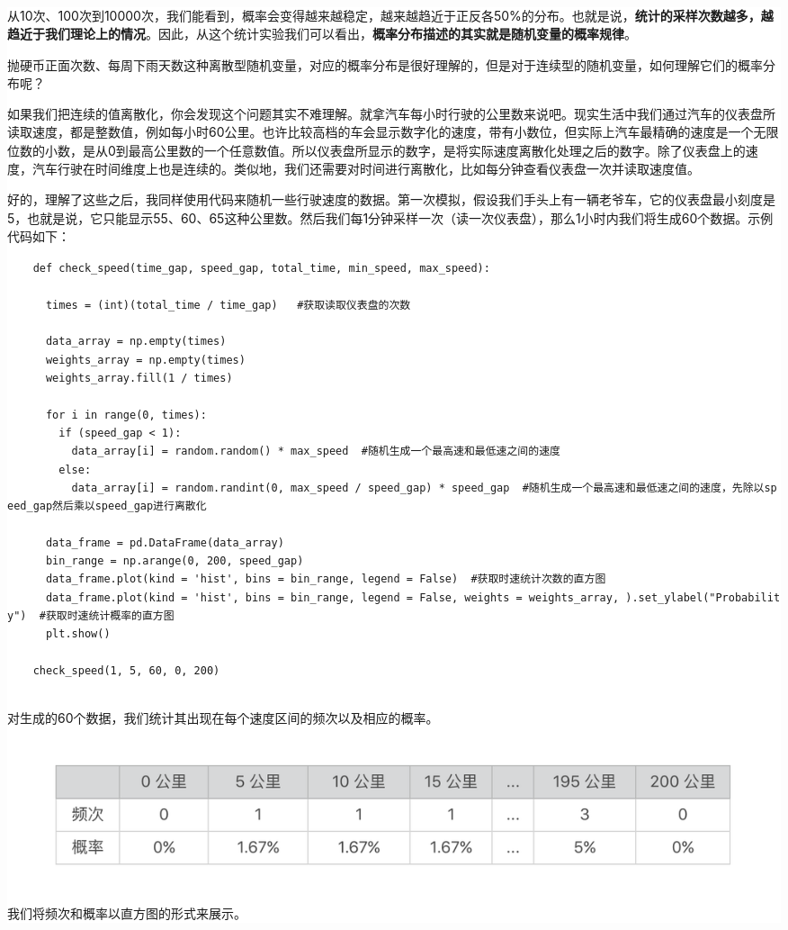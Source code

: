 从10次、100次到10000次，我们能看到，概率会变得越来越稳定，越来越趋近于正反各50\%的分布。也就是说，**统计的采样次数越多，越趋近于我们理论上的情况**。因此，从这个统计实验我们可以看出，**概率分布描述的其实就是随机变量的概率规律**。

抛硬币正面次数、每周下雨天数这种离散型随机变量，对应的概率分布是很好理解的，但是对于连续型的随机变量，如何理解它们的概率分布呢？

如果我们把连续的值离散化，你会发现这个问题其实不难理解。就拿汽车每小时行驶的公里数来说吧。现实生活中我们通过汽车的仪表盘所读取速度，都是整数值，例如每小时60公里。也许比较高档的车会显示数字化的速度，带有小数位，但实际上汽车最精确的速度是一个无限位数的小数，是从0到最高公里数的一个任意数值。所以仪表盘所显示的数字，是将实际速度离散化处理之后的数字。除了仪表盘上的速度，汽车行驶在时间维度上也是连续的。类似地，我们还需要对时间进行离散化，比如每分钟查看仪表盘一次并读取速度值。

好的，理解了这些之后，我同样使用代码来随机一些行驶速度的数据。第一次模拟，假设我们手头上有一辆老爷车，它的仪表盘最小刻度是5，也就是说，它只能显示55、60、65这种公里数。然后我们每1分钟采样一次（读一次仪表盘），那么1小时内我们将生成60个数据。示例代码如下：

```
    def check_speed(time_gap, speed_gap, total_time, min_speed, max_speed):
    
      times = (int)(total_time / time_gap)   #获取读取仪表盘的次数
    
      data_array = np.empty(times)
      weights_array = np.empty(times)
      weights_array.fill(1 / times)
    
      for i in range(0, times):
        if (speed_gap < 1):
          data_array[i] = random.random() * max_speed  #随机生成一个最高速和最低速之间的速度
        else:
          data_array[i] = random.randint(0, max_speed / speed_gap) * speed_gap  #随机生成一个最高速和最低速之间的速度，先除以speed_gap然后乘以speed_gap进行离散化
    
      data_frame = pd.DataFrame(data_array)
      bin_range = np.arange(0, 200, speed_gap)
      data_frame.plot(kind = 'hist', bins = bin_range, legend = False)  #获取时速统计次数的直方图
      data_frame.plot(kind = 'hist', bins = bin_range, legend = False, weights = weights_array, ).set_ylabel("Probability")  #获取时速统计概率的直方图
      plt.show()
    
    check_speed(1, 5, 60, 0, 200)
    

```

对生成的60个数据，我们统计其出现在每个速度区间的频次以及相应的概率。

![](./httpsstatic001geekbangorgresourceimage92da92e5097642a26c6ff5d0ac727e7e1dda.png)

我们将频次和概率以直方图的形式来展示。

